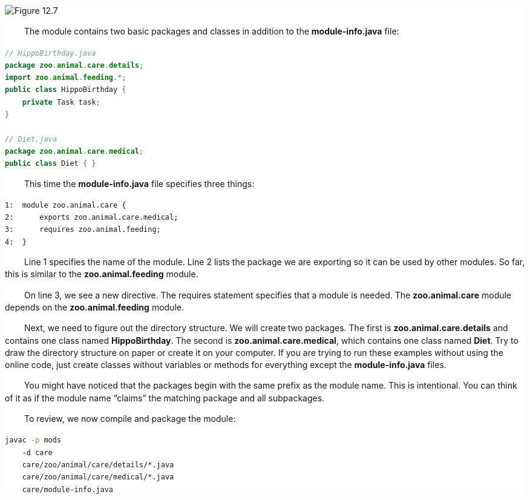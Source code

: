 <img src="https://github.com/khoahd7621/oracle-certified-professional-java-se-17-practice/blob/main/images/chapter12/unit3/figure12.7.png" alt="Figure 12.7" width="700" />

&emsp;&emsp;
The module contains two basic packages and classes in addition to the
**module-info.java** file:

```java
// HippoBirthday.java
package zoo.animal.care.details;
import zoo.animal.feeding.*;
public class HippoBirthday {
    private Task task;
}

// Diet.java
package zoo.animal.care.medical;
public class Diet { }
```

&emsp;&emsp;
This time the **module-info.java** file specifies three things:

```
1:  module zoo.animal.care {
2:      exports zoo.animal.care.medical;
3:      requires zoo.animal.feeding;
4:  }
```

&emsp;&emsp;
Line 1 specifies the name of the module. Line 2 lists the package we are exporting so it
can be used by other modules. So far, this is similar to the **zoo.animal.feeding** module. <br />

&emsp;&emsp;
On line 3, we see a new directive. The requires statement specifies that a module is
needed. The **zoo.animal.care** module depends on the **zoo.animal.feeding** module. <br />

&emsp;&emsp;
Next, we need to figure out the directory structure. We will create two packages. The
first is **zoo.animal.care.details** and contains one class named **HippoBirthday**. The
second is **zoo.animal.care.medical**, which contains one class named **Diet**. Try to draw
the directory structure on paper or create it on your computer. If you are trying to run these
examples without using the online code, just create classes without variables or methods for
everything except the **module-info.java** files. <br />

&emsp;&emsp;
You might have noticed that the packages begin with the same prefix as the module name.
This is intentional. You can think of it as if the module name “claims” the matching package
and all subpackages. <br />

&emsp;&emsp;
To review, we now compile and package the module:

```bash
javac -p mods
    -d care
    care/zoo/animal/care/details/*.java
    care/zoo/animal/care/medical/*.java
    care/module-info.java
```
